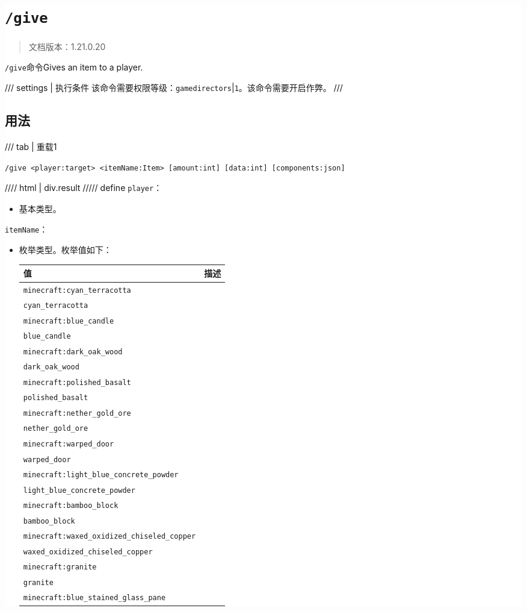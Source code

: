 # `/give`

> 文档版本：1.21.0.20

`/give`命令Gives an item to a player.

/// settings | 执行条件
该命令需要权限等级：`gamedirectors`|`1`。该命令需要开启作弊。
///

## 用法

/// tab | 重载1
```mcfunction
/give <player:target> <itemName:Item> [amount:int] [data:int] [components:json]
```

//// html | div.result
///// define
`player`：

- 基本类型。

`itemName`：

- 枚举类型。枚举值如下：

  |值|描述|
  |---|---|
  |`minecraft:cyan_terracotta`||
  |`cyan_terracotta`||
  |`minecraft:blue_candle`||
  |`blue_candle`||
  |`minecraft:dark_oak_wood`||
  |`dark_oak_wood`||
  |`minecraft:polished_basalt`||
  |`polished_basalt`||
  |`minecraft:nether_gold_ore`||
  |`nether_gold_ore`||
  |`minecraft:warped_door`||
  |`warped_door`||
  |`minecraft:light_blue_concrete_powder`||
  |`light_blue_concrete_powder`||
  |`minecraft:bamboo_block`||
  |`bamboo_block`||
  |`minecraft:waxed_oxidized_chiseled_copper`||
  |`waxed_oxidized_chiseled_copper`||
  |`minecraft:granite`||
  |`granite`||
  |`minecraft:blue_stained_glass_pane`||